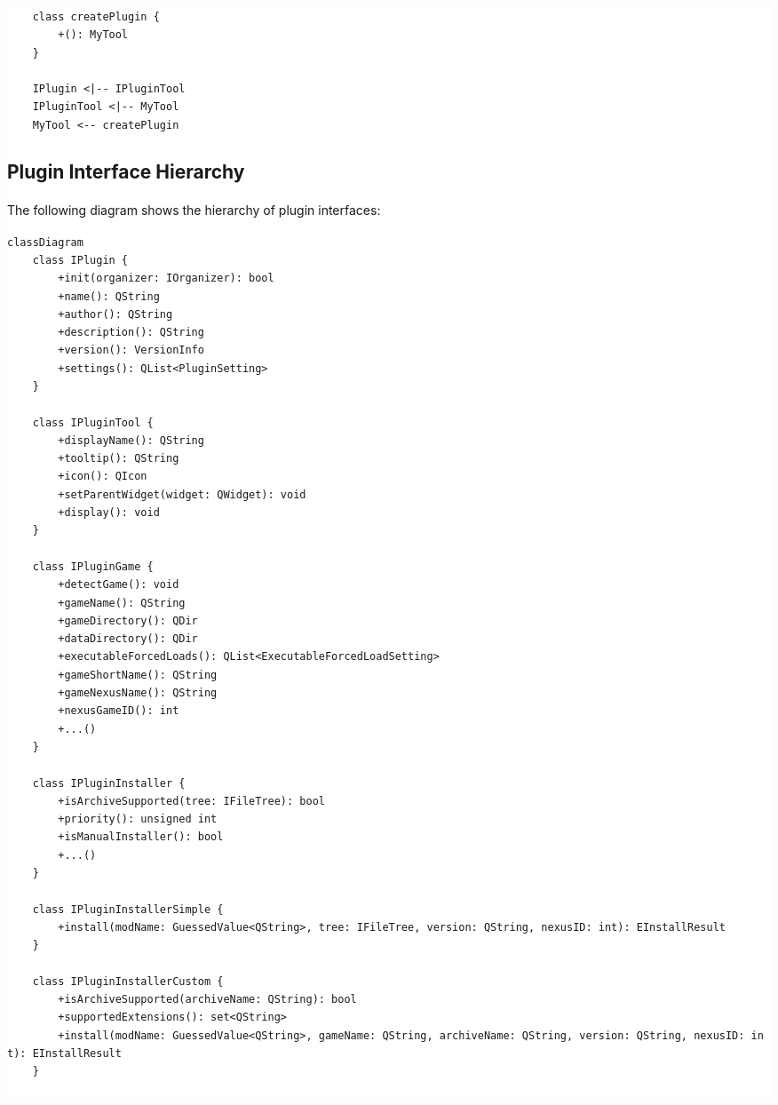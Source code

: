 ```mermaid
    class createPlugin {
        +(): MyTool
    }
    
    IPlugin <|-- IPluginTool
    IPluginTool <|-- MyTool
    MyTool <-- createPlugin
```

## Plugin Interface Hierarchy

The following diagram shows the hierarchy of plugin interfaces:

```mermaid
classDiagram
    class IPlugin {
        +init(organizer: IOrganizer): bool
        +name(): QString
        +author(): QString
        +description(): QString
        +version(): VersionInfo
        +settings(): QList<PluginSetting>
    }
    
    class IPluginTool {
        +displayName(): QString
        +tooltip(): QString
        +icon(): QIcon
        +setParentWidget(widget: QWidget): void
        +display(): void
    }
    
    class IPluginGame {
        +detectGame(): void
        +gameName(): QString
        +gameDirectory(): QDir
        +dataDirectory(): QDir
        +executableForcedLoads(): QList<ExecutableForcedLoadSetting>
        +gameShortName(): QString
        +gameNexusName(): QString
        +nexusGameID(): int
        +...()
    }
    
    class IPluginInstaller {
        +isArchiveSupported(tree: IFileTree): bool
        +priority(): unsigned int
        +isManualInstaller(): bool
        +...()
    }
    
    class IPluginInstallerSimple {
        +install(modName: GuessedValue<QString>, tree: IFileTree, version: QString, nexusID: int): EInstallResult
    }
    
    class IPluginInstallerCustom {
        +isArchiveSupported(archiveName: QString): bool
        +supportedExtensions(): set<QString>
        +install(modName: GuessedValue<QString>, gameName: QString, archiveName: QString, version: QString, nexusID: int): EInstallResult
    }
    
```